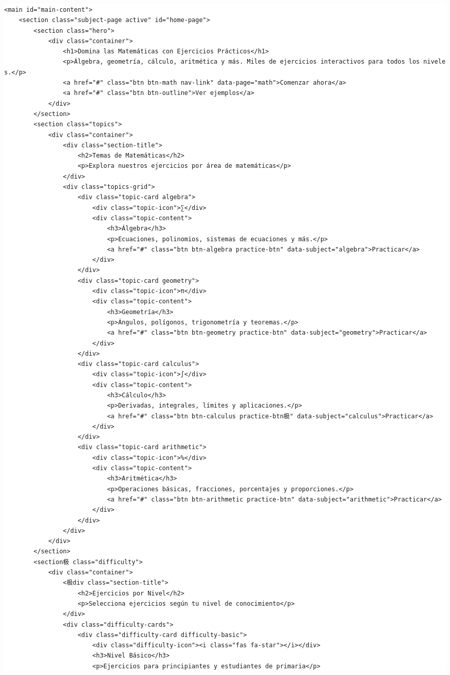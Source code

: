    <main id="main-content">
        <section class="subject-page active" id="home-page">
            <section class="hero">
                <div class="container">
                    <h1>Domina las Matemáticas con Ejercicios Prácticos</h1>
                    <p>Álgebra, geometría, cálculo, aritmética y más. Miles de ejercicios interactivos para todos los niveles.</p>
                    <a href="#" class="btn btn-math nav-link" data-page="math">Comenzar ahora</a>
                    <a href="#" class="btn btn-outline">Ver ejemplos</a>
                </div>
            </section>
            <section class="topics">
                <div class="container">
                    <div class="section-title">
                        <h2>Temas de Matemáticas</h2>
                        <p>Explora nuestros ejercicios por área de matemáticas</p>
                    </div>
                    <div class="topics-grid">
                        <div class="topic-card algebra">
                            <div class="topic-icon">∑</div>
                            <div class="topic-content">
                                <h3>Álgebra</h3>
                                <p>Ecuaciones, polinomios, sistemas de ecuaciones y más.</p>
                                <a href="#" class="btn btn-algebra practice-btn" data-subject="algebra">Practicar</a>
                            </div>
                        </div>
                        <div class="topic-card geometry">
                            <div class="topic-icon">π</div>
                            <div class="topic-content">
                                <h3>Geometría</h3>
                                <p>Ángulos, polígonos, trigonometría y teoremas.</p>
                                <a href="#" class="btn btn-geometry practice-btn" data-subject="geometry">Practicar</a>
                            </div>
                        </div>
                        <div class="topic-card calculus">
                            <div class="topic-icon">∫</div>
                            <div class="topic-content">
                                <h3>Cálculo</h3>
                                <p>Derivadas, integrales, límites y aplicaciones.</p>
                                <a href="#" class="btn btn-calculus practice-btn极" data-subject="calculus">Practicar</a>
                            </div>
                        </div>
                        <div class="topic-card arithmetic">
                            <div class="topic-icon">%</div>
                            <div class="topic-content">
                                <h3>Aritmética</h3>
                                <p>Operaciones básicas, fracciones, porcentajes y proporciones.</p>
                                <a href="#" class="btn btn-arithmetic practice-btn" data-subject="arithmetic">Practicar</a>
                            </div>
                        </div>
                    </div>
                </div>
            </section>
            <section极 class="difficulty">
                <div class="container">
                    <极div class="section-title">
                        <h2>Ejercicios por Nivel</h2>
                        <p>Selecciona ejercicios según tu nivel de conocimiento</p>
                    </div>
                    <div class="difficulty-cards">
                        <div class="difficulty-card difficulty-basic">
                            <div class="difficulty-icon"><i class="fas fa-star"></i></div>
                            <h3>Nivel Básico</h3>
                            <p>Ejercicios para principiantes y estudiantes de primaria</p>